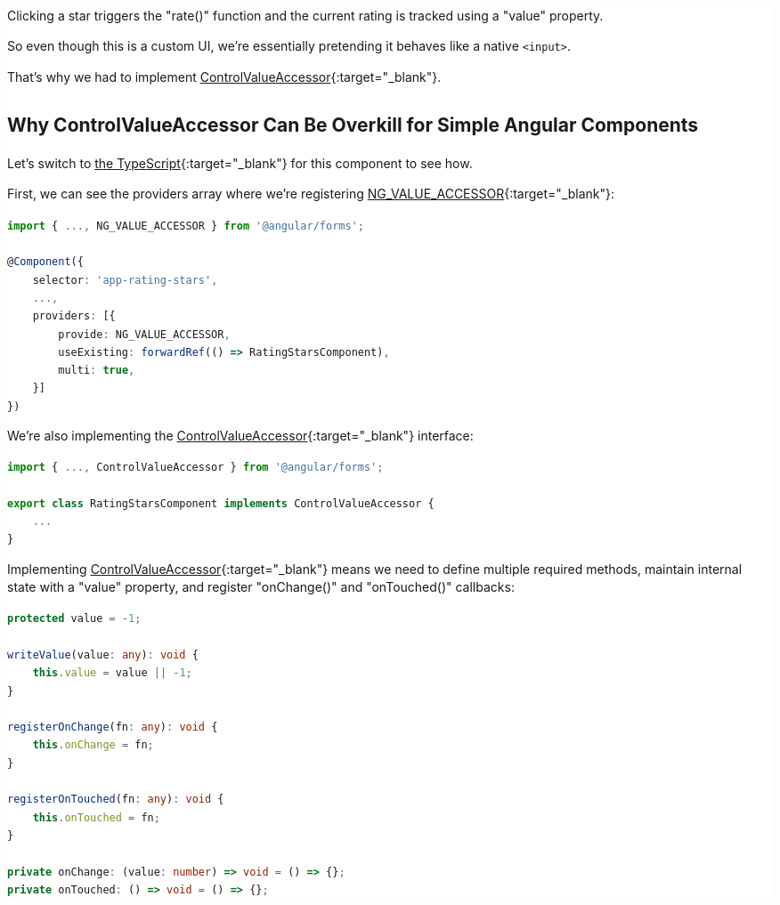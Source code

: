 Clicking a star triggers the "rate()" function and the current rating is tracked using a "value" property.

So even though this is a custom UI, we’re essentially pretending it behaves like a native `<input>`.

That’s why we had to implement [ControlValueAccessor](https://angular.dev/api/forms/ControlValueAccessor){:target="_blank"}.

## Why ControlValueAccessor Can Be Overkill for Simple Angular Components

Let’s switch to [the TypeScript](https://stackblitz.com/edit/stackblitz-starters-1dju3hq9?file=src%2Frating-stars%2Frating-stars.component.ts){:target="_blank"} for this component to see how.

First, we can see the providers array where we’re registering [NG_VALUE_ACCESSOR](https://angular.dev/api/forms/NG_VALUE_ACCESSOR){:target="_blank"}:

```typescript
import { ..., NG_VALUE_ACCESSOR } from '@angular/forms';

@Component({
    selector: 'app-rating-stars',
    ...,
    providers: [{
        provide: NG_VALUE_ACCESSOR,
        useExisting: forwardRef(() => RatingStarsComponent),
        multi: true,
    }]
})
```

We’re also implementing the [ControlValueAccessor](https://angular.dev/api/forms/ControlValueAccessor){:target="_blank"} interface:

```typescript
import { ..., ControlValueAccessor } from '@angular/forms';

export class RatingStarsComponent implements ControlValueAccessor {
    ...
}
```

Implementing [ControlValueAccessor](https://angular.dev/api/forms/ControlValueAccessor){:target="_blank"} means we need to define multiple required methods, maintain internal state with a "value" property, and register "onChange()" and "onTouched()" callbacks:

```typescript
protected value = -1;

writeValue(value: any): void {
    this.value = value || -1;
}

registerOnChange(fn: any): void {
    this.onChange = fn;
}

registerOnTouched(fn: any): void {
    this.onTouched = fn;
}

private onChange: (value: number) => void = () => {};
private onTouched: () => void = () => {};
```
